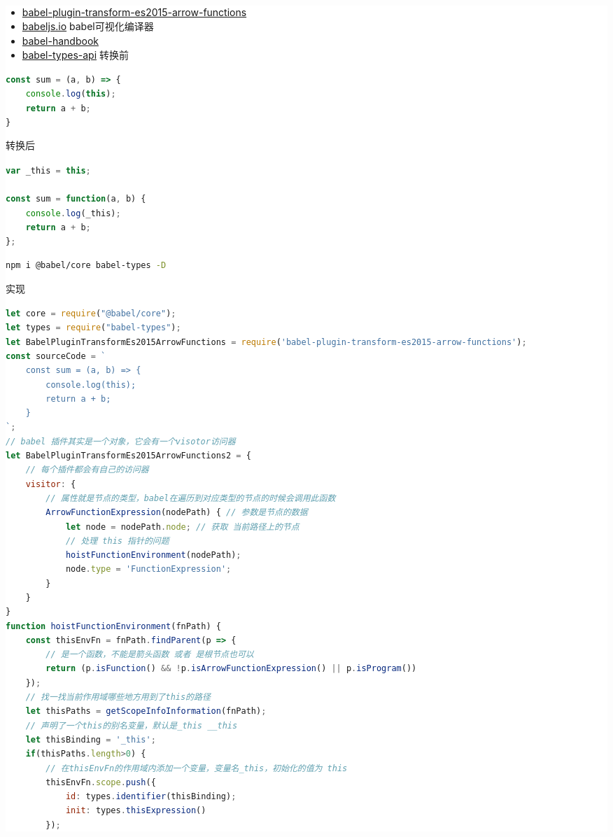 - [babel-plugin-transform-es2015-arrow-functions](https://www.npmjs.com/package/babel-plugin-transform-es2015-arrow-functions)
- [babeljs.io](https://babeljs.io/en/repl.html) babel可视化编译器
- [babel-handbook](https://github.com/jamiebuilds/babel-handbook/blob/master/translations/zh-Hans/README.md)
- [babel-types-api](https://babeljs.io/docs/en/next/babel-types.html)
转换前
```js
const sum = (a, b) => {
    console.log(this);
    return a + b;
}
```
转换后
```js
var _this = this;

const sum = function(a, b) {
    console.log(_this);
    return a + b;
};
```
```sh
npm i @babel/core babel-types -D
```
实现
```js
let core = require("@babel/core");
let types = require("babel-types");
let BabelPluginTransformEs2015ArrowFunctions = require('babel-plugin-transform-es2015-arrow-functions');
const sourceCode = `
    const sum = (a, b) => {
        console.log(this);
        return a + b;
    }
`;
// babel 插件其实是一个对象，它会有一个visotor访问器
let BabelPluginTransformEs2015ArrowFunctions2 = {
    // 每个插件都会有自己的访问器
    visitor: {
        // 属性就是节点的类型，babel在遍历到对应类型的节点的时候会调用此函数
        ArrowFunctionExpression(nodePath) { // 参数是节点的数据
            let node = nodePath.node; // 获取 当前路径上的节点
            // 处理 this 指针的问题
            hoistFunctionEnvironment(nodePath);
            node.type = 'FunctionExpression';
        }
    }
}
function hoistFunctionEnvironment(fnPath) {
    const thisEnvFn = fnPath.findParent(p => {
        // 是一个函数，不能是箭头函数 或者 是根节点也可以
        return (p.isFunction() && !p.isArrowFunctionExpression() || p.isProgram())
    });
    // 找一找当前作用域哪些地方用到了this的路径
    let thisPaths = getScopeInfoInformation(fnPath);
    // 声明了一个this的别名变量，默认是_this __this
    let thisBinding = '_this';
    if(thisPaths.length>0) {
        // 在thisEnvFn的作用域内添加一个变量，变量名_this，初始化的值为 this
        thisEnvFn.scope.push({
            id: types.identifier(thisBinding);
            init: types.thisExpression()
        });
```